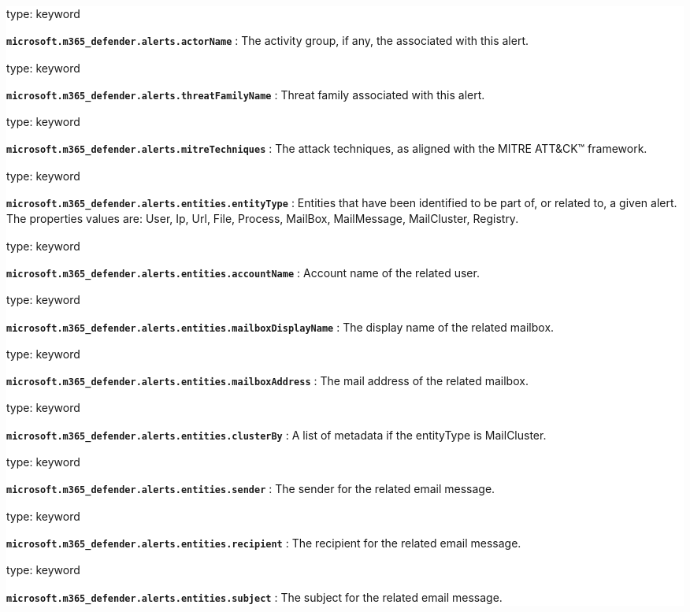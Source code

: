 type: keyword


**`microsoft.m365_defender.alerts.actorName`**
:   The activity group, if any, the associated with this alert.

type: keyword


**`microsoft.m365_defender.alerts.threatFamilyName`**
:   Threat family associated with this alert.

type: keyword


**`microsoft.m365_defender.alerts.mitreTechniques`**
:   The attack techniques, as aligned with the MITRE ATT&CK™ framework.

type: keyword


**`microsoft.m365_defender.alerts.entities.entityType`**
:   Entities that have been identified to be part of, or related to, a given alert. The properties values are: User, Ip, Url, File, Process, MailBox, MailMessage, MailCluster, Registry.

type: keyword


**`microsoft.m365_defender.alerts.entities.accountName`**
:   Account name of the related user.

type: keyword


**`microsoft.m365_defender.alerts.entities.mailboxDisplayName`**
:   The display name of the related mailbox.

type: keyword


**`microsoft.m365_defender.alerts.entities.mailboxAddress`**
:   The mail address of the related mailbox.

type: keyword


**`microsoft.m365_defender.alerts.entities.clusterBy`**
:   A list of metadata if the entityType is MailCluster.

type: keyword


**`microsoft.m365_defender.alerts.entities.sender`**
:   The sender for the related email message.

type: keyword


**`microsoft.m365_defender.alerts.entities.recipient`**
:   The recipient for the related email message.

type: keyword


**`microsoft.m365_defender.alerts.entities.subject`**
:   The subject for the related email message.
